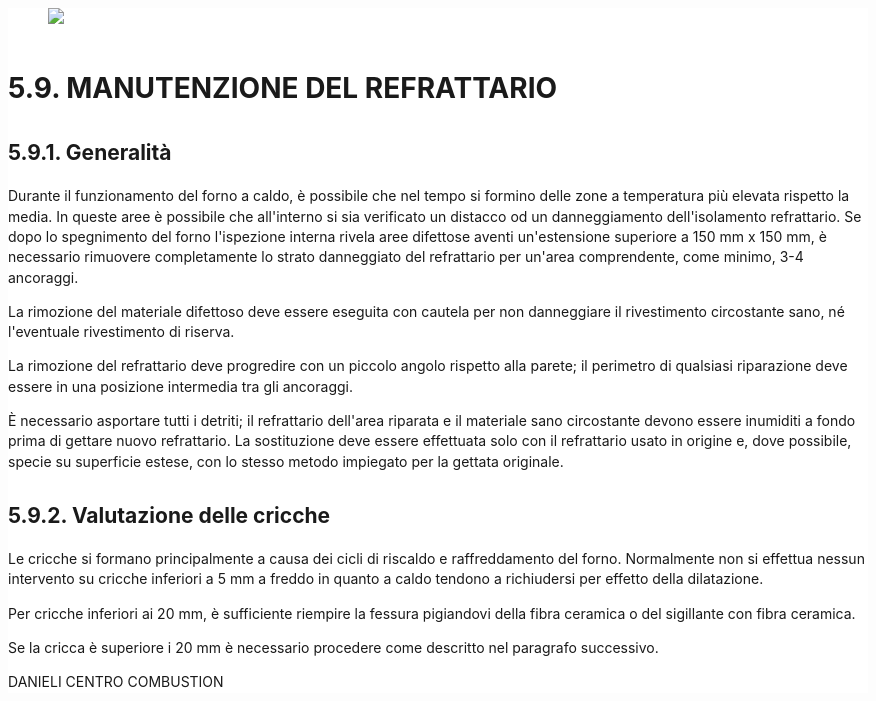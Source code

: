 




<figure>

![](figures/0)



</figure>





# 5.9. MANUTENZIONE DEL REFRATTARIO


## 5.9.1. Generalità

Durante il funzionamento del forno a caldo, è possibile che nel tempo si formino delle zone a temperatura più elevata rispetto la media. In queste aree è possibile che all'interno si sia verificato un distacco od un danneggiamento dell'isolamento refrattario. Se dopo lo spegnimento del forno l'ispezione interna rivela aree difettose aventi un'estensione superiore a 150 mm x 150 mm, è necessario rimuovere completamente lo strato danneggiato del refrattario per un'area comprendente, come minimo, 3-4 ancoraggi.

La rimozione del materiale difettoso deve essere eseguita con cautela per non danneggiare il rivestimento circostante sano, né l'eventuale rivestimento di riserva.

La rimozione del refrattario deve progredire con un piccolo angolo rispetto alla parete; il perimetro di qualsiasi riparazione deve essere in una posizione intermedia tra gli ancoraggi.

È necessario asportare tutti i detriti; il refrattario dell'area riparata e il materiale sano circostante devono essere inumiditi a fondo prima di gettare nuovo refrattario. La sostituzione deve essere effettuata solo con il refrattario usato in origine e, dove possibile, specie su superficie estese, con lo stesso metodo impiegato per la gettata originale.


## 5.9.2. Valutazione delle cricche

Le cricche si formano principalmente a causa dei cicli di riscaldo e raffreddamento del forno. Normalmente non si effettua nessun intervento su cricche inferiori a 5 mm a freddo in quanto a caldo tendono a richiudersi per effetto della dilatazione.

Per cricche inferiori ai 20 mm, è sufficiente riempire la fessura pigiandovi della fibra ceramica o del sigillante con fibra ceramica.

Se la cricca è superiore i 20 mm è necessario procedere come descritto nel paragrafo successivo.









DANIELI CENTRO COMBUSTION
